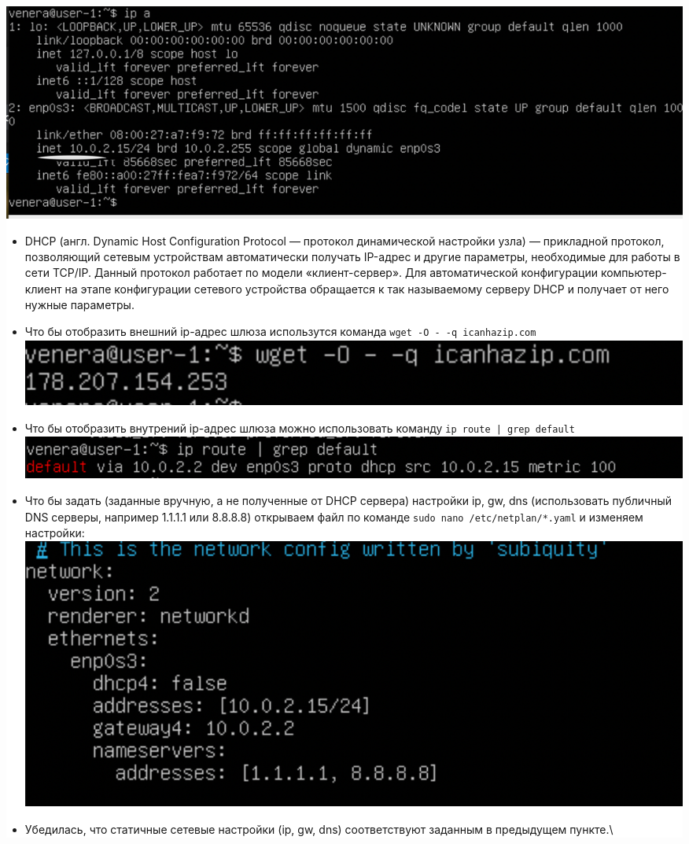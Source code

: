 ![](images/3_5.png)
- DHCP (англ. Dynamic Host Configuration Protocol — протокол динамической настройки узла) —
  прикладной протокол, позволяющий сетевым устройствам автоматически получать IP-адрес и другие параметры,
  необходимые для работы в сети TCP/IP. Данный протокол работает по модели «клиент-сервер».
  Для автоматической конфигурации компьютер-клиент на этапе конфигурации сетевого устройства обращается
  к так называемому серверу DHCP и получает от него нужные параметры.

- Что бы отобразить внешний ip-адрес шлюза использутся команда `wget -O - -q icanhazip.com`\
![](images/3_6.png)
- Что бы отобразить внутрений ip-адрес шлюза можно использовать команду `ip route | grep default` \
![ip-адрес по умолчанию (gw)](images/3_7.png)
- Что бы задать (заданные вручную, а не полученные от DHCP сервера) настройки ip, gw, dns (использовать публичный DNS серверы, например 1.1.1.1 или 8.8.8.8) открываем файл по команде `sudo nano /etc/netplan/*.yaml` и изменяем настройки:\
![](images/3_8.png)
- Убедилась, что статичные сетевые настройки (ip, gw, dns) соответствуют заданным в предыдущем пункте.\